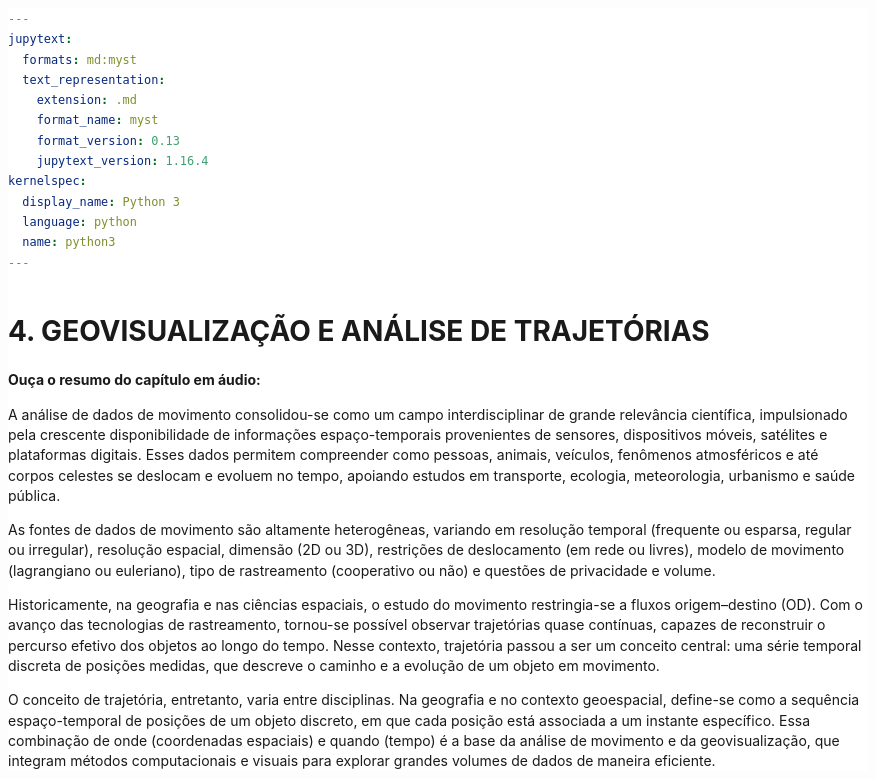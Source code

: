 ```yaml
---
jupytext:
  formats: md:myst
  text_representation:
    extension: .md
    format_name: myst
    format_version: 0.13
    jupytext_version: 1.16.4
kernelspec:
  display_name: Python 3
  language: python
  name: python3
---
```




# 4. GEOVISUALIZAÇÃO E ANÁLISE DE TRAJETÓRIAS

<section class="cap-audio">
  <p><strong>Ouça o resumo do capítulo em áudio:</strong></p>
  <audio controls preload="none" style="width:100%;max-width:720px">
    <source src="audio/capitulo4.mp3" type="audio/mpeg">
    Seu navegador não suporta a reprodução de áudio.
    <a href="audio/capitulo4.mp3">Baixar MP3</a>
  </audio>
</section>



A análise de dados de movimento consolidou-se como um campo interdisciplinar de grande relevância científica, impulsionado pela crescente disponibilidade de informações espaço-temporais provenientes de sensores, dispositivos móveis, satélites e plataformas digitais. Esses dados permitem compreender como pessoas, animais, veículos, fenômenos atmosféricos e até corpos celestes se deslocam e evoluem no tempo, apoiando estudos em transporte, ecologia, meteorologia, urbanismo e saúde pública.

As fontes de dados de movimento são altamente heterogêneas, variando em resolução temporal (frequente ou esparsa, regular ou irregular), resolução espacial, dimensão (2D ou 3D), restrições de deslocamento (em rede ou livres), modelo de movimento (lagrangiano ou euleriano), tipo de rastreamento (cooperativo ou não) e questões de privacidade e volume.

Historicamente, na geografia e nas ciências espaciais, o estudo do movimento restringia-se a fluxos origem–destino (OD). Com o avanço das tecnologias de rastreamento, tornou-se possível observar trajetórias quase contínuas, capazes de reconstruir o percurso efetivo dos objetos ao longo do tempo. Nesse contexto, trajetória passou a ser um conceito central: uma série temporal discreta de posições medidas, que descreve o caminho e a evolução de um objeto em movimento.

O conceito de trajetória, entretanto, varia entre disciplinas. Na geografia e no contexto geoespacial, define-se como a sequência espaço-temporal de posições de um objeto discreto, em que cada posição está associada a um instante específico. Essa combinação de onde (coordenadas espaciais) e quando (tempo) é a base da análise de movimento e da geovisualização, que integram métodos computacionais e visuais para explorar grandes volumes de dados de maneira eficiente.
